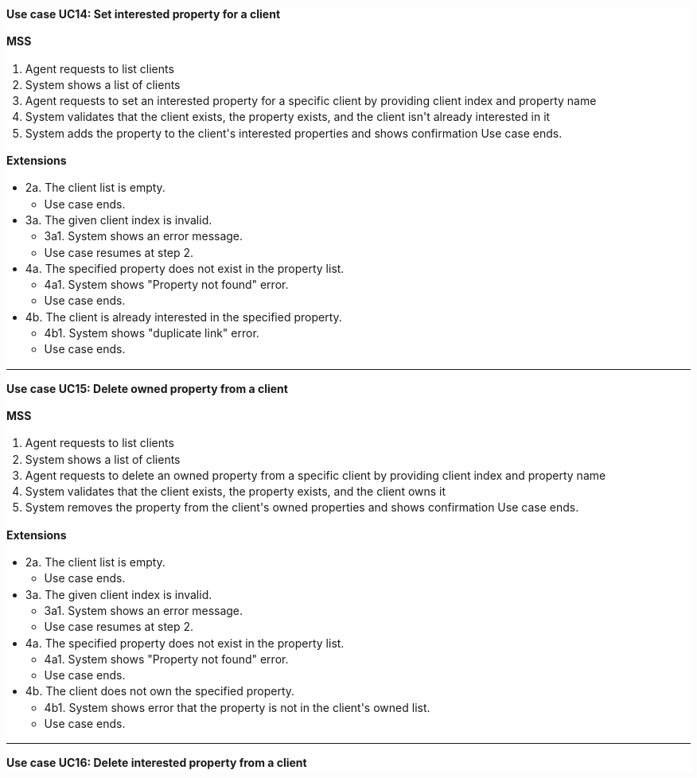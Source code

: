 
**Use case UC14: Set interested property for a client**

**MSS**
1. Agent requests to list clients
2. System shows a list of clients
3. Agent requests to set an interested property for a specific client by providing client index and property name
4. System validates that the client exists, the property exists, and the client isn't already interested in it
5. System adds the property to the client's interested properties and shows confirmation
   Use case ends.

**Extensions**
* 2a. The client list is empty.
  * Use case ends.
* 3a. The given client index is invalid.
  * 3a1. System shows an error message.
  * Use case resumes at step 2.
* 4a. The specified property does not exist in the property list.
  * 4a1. System shows "Property not found" error.
  * Use case ends.
* 4b. The client is already interested in the specified property.
  * 4b1. System shows "duplicate link" error.
  * Use case ends.

---

**Use case UC15: Delete owned property from a client**

**MSS**
1. Agent requests to list clients
2. System shows a list of clients
3. Agent requests to delete an owned property from a specific client by providing client index and property name
4. System validates that the client exists, the property exists, and the client owns it
5. System removes the property from the client's owned properties and shows confirmation
   Use case ends.

**Extensions**
* 2a. The client list is empty.
  * Use case ends.
* 3a. The given client index is invalid.
  * 3a1. System shows an error message.
  * Use case resumes at step 2.
* 4a. The specified property does not exist in the property list.
  * 4a1. System shows "Property not found" error.
  * Use case ends.
* 4b. The client does not own the specified property.
  * 4b1. System shows error that the property is not in the client's owned list.
  * Use case ends.

---

**Use case UC16: Delete interested property from a client**
